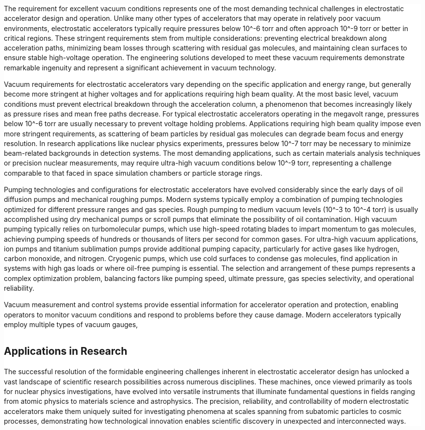 The requirement for excellent vacuum conditions represents one of the most demanding technical challenges in electrostatic accelerator design and operation. Unlike many other types of accelerators that may operate in relatively poor vacuum environments, electrostatic accelerators typically require pressures below 10^-6 torr and often approach 10^-9 torr or better in critical regions. These stringent requirements stem from multiple considerations: preventing electrical breakdown along acceleration paths, minimizing beam losses through scattering with residual gas molecules, and maintaining clean surfaces to ensure stable high-voltage operation. The engineering solutions developed to meet these vacuum requirements demonstrate remarkable ingenuity and represent a significant achievement in vacuum technology.

Vacuum requirements for electrostatic accelerators vary depending on the specific application and energy range, but generally become more stringent at higher voltages and for applications requiring high beam quality. At the most basic level, vacuum conditions must prevent electrical breakdown through the acceleration column, a phenomenon that becomes increasingly likely as pressure rises and mean free paths decrease. For typical electrostatic accelerators operating in the megavolt range, pressures below 10^-6 torr are usually necessary to prevent voltage holding problems. Applications requiring high beam quality impose even more stringent requirements, as scattering of beam particles by residual gas molecules can degrade beam focus and energy resolution. In research applications like nuclear physics experiments, pressures below 10^-7 torr may be necessary to minimize beam-related backgrounds in detection systems. The most demanding applications, such as certain materials analysis techniques or precision nuclear measurements, may require ultra-high vacuum conditions below 10^-9 torr, representing a challenge comparable to that faced in space simulation chambers or particle storage rings.

Pumping technologies and configurations for electrostatic accelerators have evolved considerably since the early days of oil diffusion pumps and mechanical roughing pumps. Modern systems typically employ a combination of pumping technologies optimized for different pressure ranges and gas species. Rough pumping to medium vacuum levels (10^-3 to 10^-4 torr) is usually accomplished using dry mechanical pumps or scroll pumps that eliminate the possibility of oil contamination. High vacuum pumping typically relies on turbomolecular pumps, which use high-speed rotating blades to impart momentum to gas molecules, achieving pumping speeds of hundreds or thousands of liters per second for common gases. For ultra-high vacuum applications, ion pumps and titanium sublimation pumps provide additional pumping capacity, particularly for active gases like hydrogen, carbon monoxide, and nitrogen. Cryogenic pumps, which use cold surfaces to condense gas molecules, find application in systems with high gas loads or where oil-free pumping is essential. The selection and arrangement of these pumps represents a complex optimization problem, balancing factors like pumping speed, ultimate pressure, gas species selectivity, and operational reliability.

Vacuum measurement and control systems provide essential information for accelerator operation and protection, enabling operators to monitor vacuum conditions and respond to problems before they cause damage. Modern accelerators typically employ multiple types of vacuum gauges,

## Applications in Research

The successful resolution of the formidable engineering challenges inherent in electrostatic accelerator design has unlocked a vast landscape of scientific research possibilities across numerous disciplines. These machines, once viewed primarily as tools for nuclear physics investigations, have evolved into versatile instruments that illuminate fundamental questions in fields ranging from atomic physics to materials science and astrophysics. The precision, reliability, and controllability of modern electrostatic accelerators make them uniquely suited for investigating phenomena at scales spanning from subatomic particles to cosmic processes, demonstrating how technological innovation enables scientific discovery in unexpected and interconnected ways.
